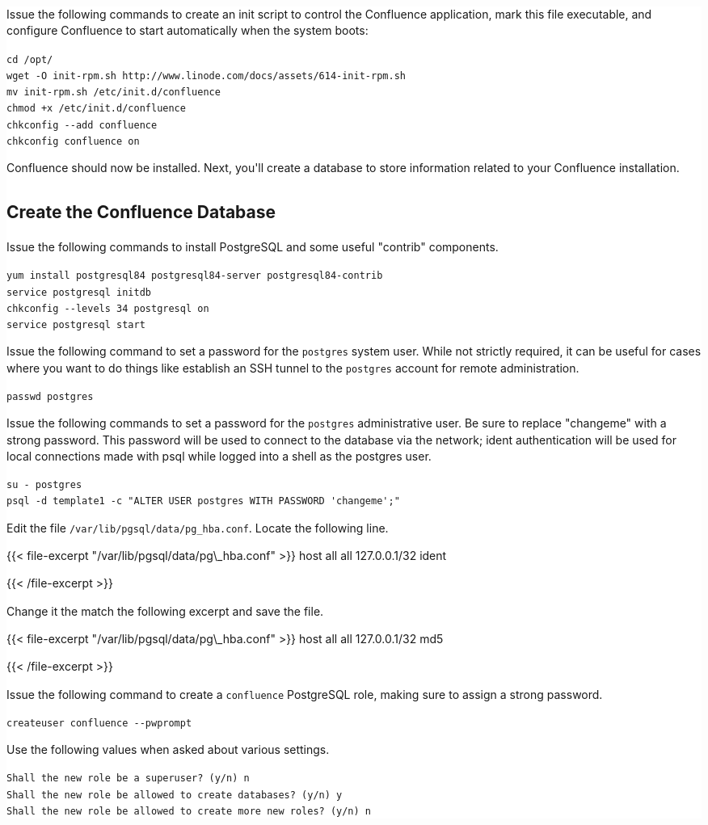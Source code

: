 Issue the following commands to create an init script to control the Confluence application, mark this file executable, and configure Confluence to start automatically when the system boots:

    cd /opt/
    wget -O init-rpm.sh http://www.linode.com/docs/assets/614-init-rpm.sh
    mv init-rpm.sh /etc/init.d/confluence
    chmod +x /etc/init.d/confluence
    chkconfig --add confluence
    chkconfig confluence on

Confluence should now be installed. Next, you'll create a database to store information related to your Confluence installation.

## Create the Confluence Database

Issue the following commands to install PostgreSQL and some useful "contrib" components.

    yum install postgresql84 postgresql84-server postgresql84-contrib
    service postgresql initdb
    chkconfig --levels 34 postgresql on
    service postgresql start

Issue the following command to set a password for the `postgres` system user. While not strictly required, it can be useful for cases where you want to do things like establish an SSH tunnel to the `postgres` account for remote administration.

    passwd postgres

Issue the following commands to set a password for the `postgres` administrative user. Be sure to replace "changeme" with a strong password. This password will be used to connect to the database via the network; ident authentication will be used for local connections made with psql while logged into a shell as the postgres user.

    su - postgres
    psql -d template1 -c "ALTER USER postgres WITH PASSWORD 'changeme';"

Edit the file `/var/lib/pgsql/data/pg_hba.conf`. Locate the following line.

{{< file-excerpt "/var/lib/pgsql/data/pg\\_hba.conf" >}}
host all all 127.0.0.1/32 ident

{{< /file-excerpt >}}


Change it the match the following excerpt and save the file.

{{< file-excerpt "/var/lib/pgsql/data/pg\\_hba.conf" >}}
host all all 127.0.0.1/32 md5

{{< /file-excerpt >}}

Issue the following command to create a `confluence` PostgreSQL role, making sure to assign a strong password.

    createuser confluence --pwprompt

Use the following values when asked about various settings.

    Shall the new role be a superuser? (y/n) n
    Shall the new role be allowed to create databases? (y/n) y
    Shall the new role be allowed to create more new roles? (y/n) n

